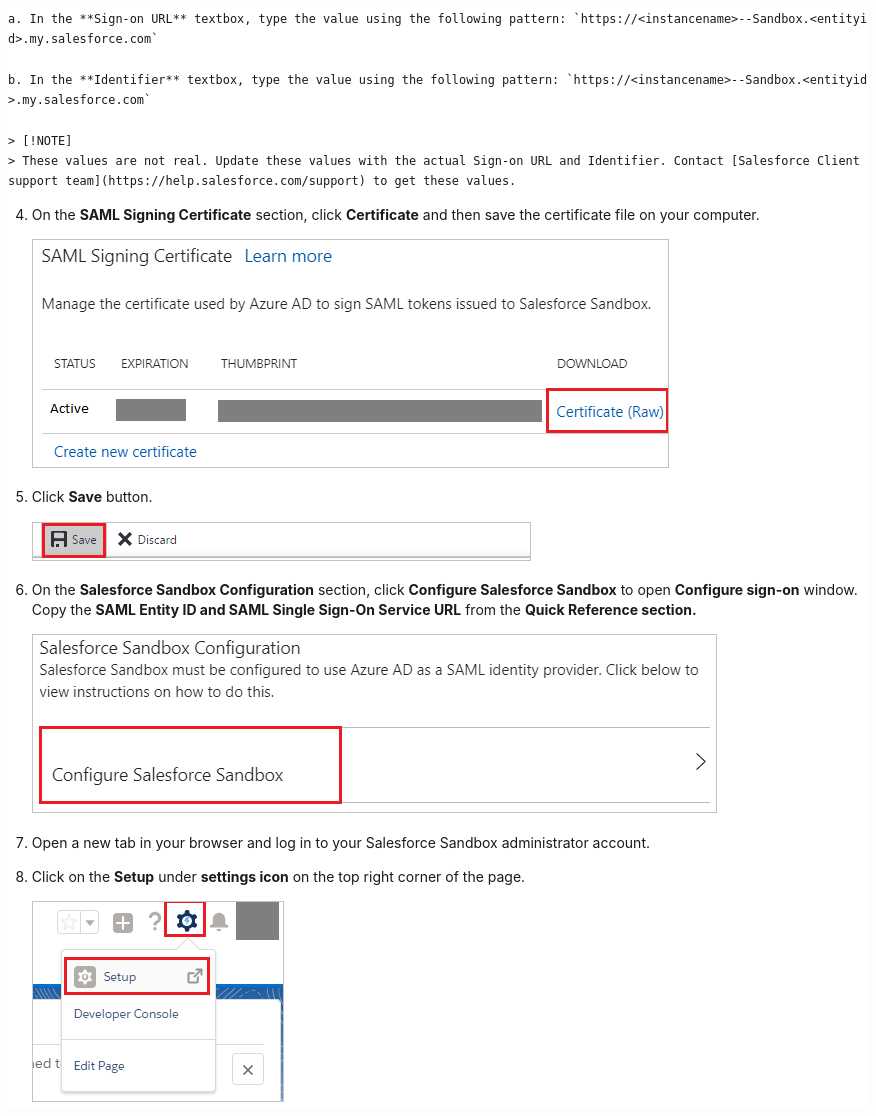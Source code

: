     a. In the **Sign-on URL** textbox, type the value using the following pattern: `https://<instancename>--Sandbox.<entityid>.my.salesforce.com`

    b. In the **Identifier** textbox, type the value using the following pattern: `https://<instancename>--Sandbox.<entityid>.my.salesforce.com`
    
    > [!NOTE] 
    > These values are not real. Update these values with the actual Sign-on URL and Identifier. Contact [Salesforce Client support team](https://help.salesforce.com/support) to get these values.

4. On the **SAML Signing Certificate** section, click **Certificate** and then save the certificate file on your computer.

    ![The Certificate download link](./media/active-directory-saas-salesforce-sandbox-tutorial/tutorial_salesforcesandbox_certificate.png) 

5. Click **Save** button.

    ![Configure Single Sign-On Save button](./media/active-directory-saas-salesforce-sandbox-tutorial/tutorial_general_400.png)

6. On the **Salesforce Sandbox Configuration** section, click **Configure Salesforce Sandbox** to open **Configure sign-on** window. Copy the **SAML Entity ID and SAML Single Sign-On Service URL** from the **Quick Reference section.**

    ![Configure Single Sign-On](./media/active-directory-saas-salesforce-sandbox-tutorial/tutorial_salesforcesandbox_configure.png) 

7. Open a new tab in your browser and log in to your Salesforce Sandbox administrator account.

8. Click on the **Setup** under **settings icon** on the top right corner of the page.

    ![Configure Single Sign-On](./media/active-directory-saas-salesforce-sandbox-tutorial/configure1.png)


[1]: ./media/active-directory-saas-salesforce-sandbox-tutorial/tutorial_general_01.png
[2]: ./media/active-directory-saas-salesforce-sandbox-tutorial/tutorial_general_02.png
[3]: ./media/active-directory-saas-salesforce-sandbox-tutorial/tutorial_general_03.png
[4]: ./media/active-directory-saas-salesforce-sandbox-tutorial/tutorial_general_04.png
[100]: ./media/active-directory-saas-salesforce-sandbox-tutorial/tutorial_general_100.png
[200]: ./media/active-directory-saas-salesforce-sandbox-tutorial/tutorial_general_200.png
[201]: ./media/active-directory-saas-salesforce-sandbox-tutorial/tutorial_general_201.png
[202]: ./media/active-directory-saas-salesforce-sandbox-tutorial/tutorial_general_202.png
[203]: ./media/active-directory-saas-salesforce-sandbox-tutorial/tutorial_general_203.png